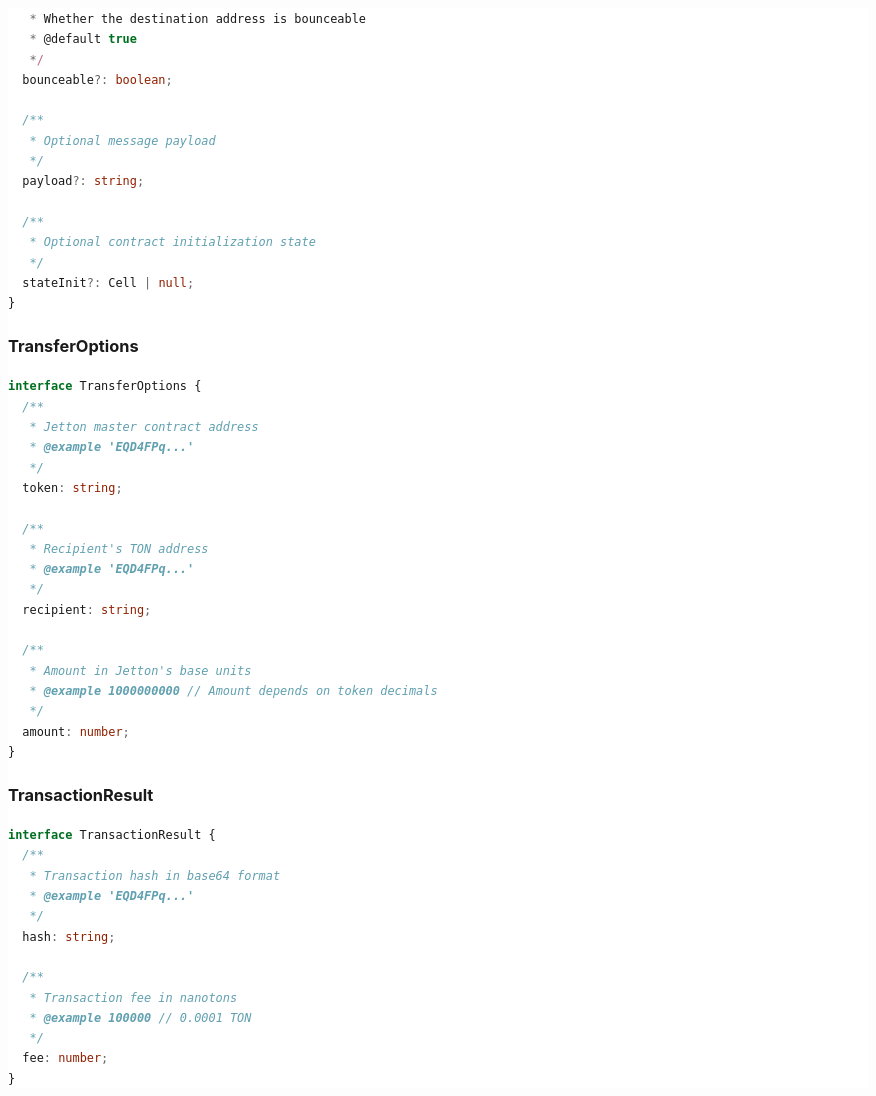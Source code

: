```typescript
   * Whether the destination address is bounceable
   * @default true
   */
  bounceable?: boolean;

  /**
   * Optional message payload
   */
  payload?: string;

  /**
   * Optional contract initialization state
   */
  stateInit?: Cell | null;
}
```

### TransferOptions

```typescript
interface TransferOptions {
  /**
   * Jetton master contract address
   * @example 'EQD4FPq...'
   */
  token: string;

  /**
   * Recipient's TON address
   * @example 'EQD4FPq...'
   */
  recipient: string;

  /**
   * Amount in Jetton's base units
   * @example 1000000000 // Amount depends on token decimals
   */
  amount: number;
}
```

### TransactionResult

```typescript
interface TransactionResult {
  /**
   * Transaction hash in base64 format
   * @example 'EQD4FPq...'
   */
  hash: string;

  /**
   * Transaction fee in nanotons
   * @example 100000 // 0.0001 TON
   */
  fee: number;
}
```
